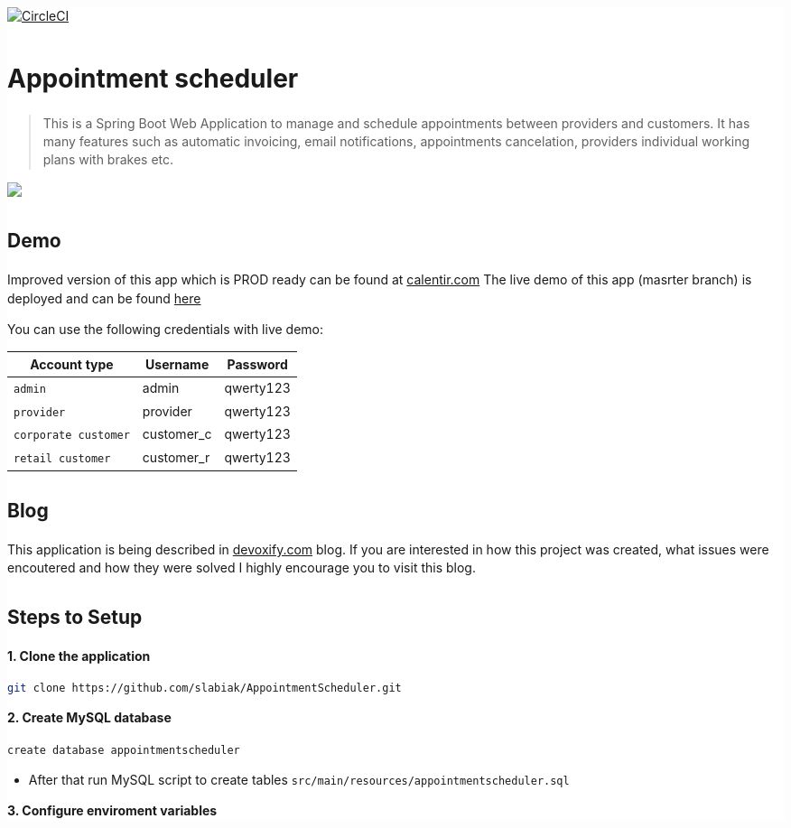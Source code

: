 [![CircleCI](https://circleci.com/gh/circleci/circleci-docs.svg?style=shield)](https://circleci.com/gh/slabiak/AppointmentScheduler)

# Appointment scheduler

>This is a Spring Boot Web Application to manage and schedule appointments between providers and customers. It has many features such as automatic invoicing, email notifications, appointments cancelation, providers individual working plans with brakes etc.


<a href="https://github.com/slabiak/slabiak.github.io/blob/master/images/appointmentscheduler/calendar.png?raw=true"><img src="https://github.com/slabiak/slabiak.github.io/blob/master/images/appointmentscheduler/calendar.png?raw=true" width="600"></a>

## Demo

Improved version of this app which is PROD ready can be found at [calentir.com](https://calentir.com/) 
The live demo of this app (masrter branch) is deployed and can be found [here](https://appscheduler.onrender.com/) 

You can use the following credentials with live demo:

| Account type | Username | Password 
| --- | --- | --- |
| `admin` | admin | qwerty123 |
| `provider` | provider |qwerty123 |
| `corporate customer` | customer_c |qwerty123 |
| `retail customer` | customer_r |qwerty123 |

## Blog

This application is being described in [devoxify.com](https://devoxify.com/) blog. If you are interested in how this project was created, what issues were encoutered and how they were solved I highly encourage you to visit this blog.

## Steps to Setup

**1. Clone the application**

```bash
git clone https://github.com/slabiak/AppointmentScheduler.git
```

**2. Create MySQL database**

```bash
create database appointmentscheduler
```

- After that run MySQL script to create tables `src/main/resources/appointmentscheduler.sql`

**3. Configure enviroment variables**
